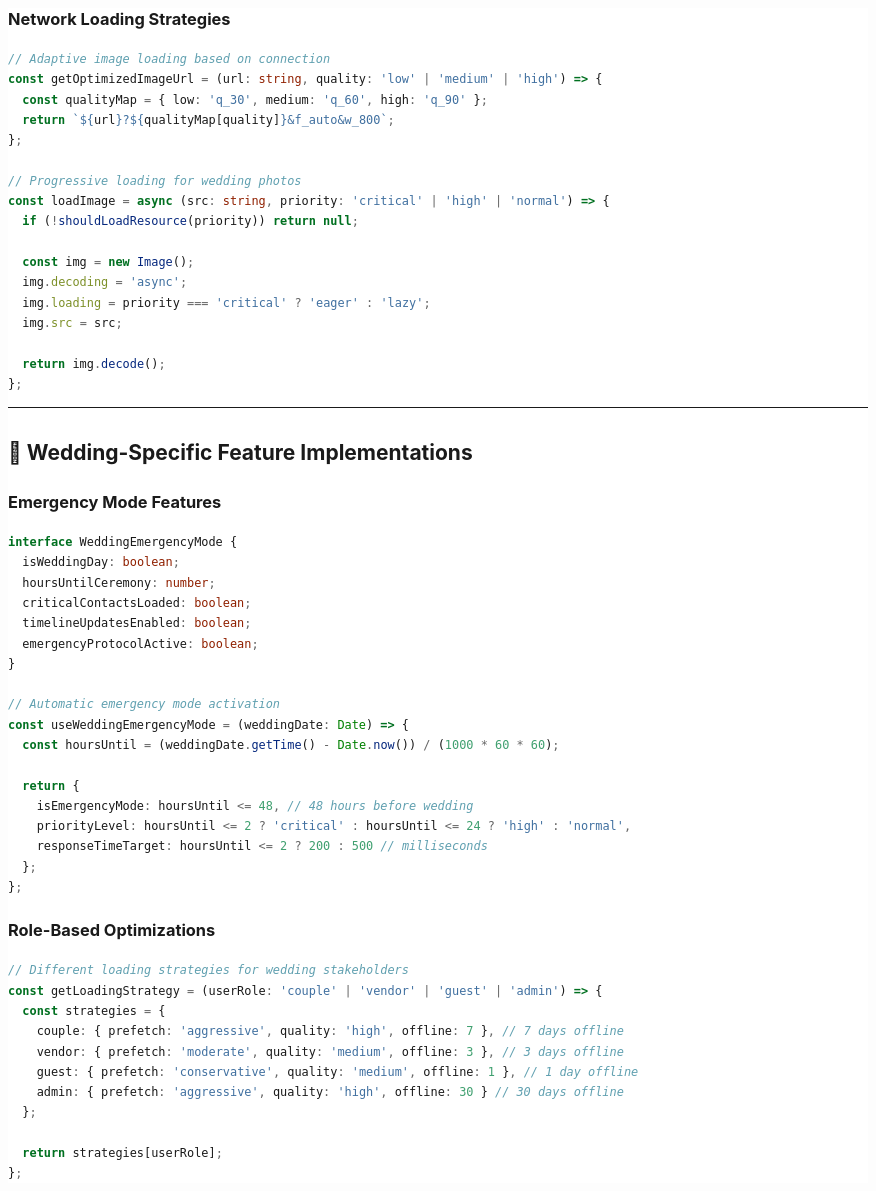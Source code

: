 ### **Network Loading Strategies**
```typescript
// Adaptive image loading based on connection
const getOptimizedImageUrl = (url: string, quality: 'low' | 'medium' | 'high') => {
  const qualityMap = { low: 'q_30', medium: 'q_60', high: 'q_90' };
  return `${url}?${qualityMap[quality]}&f_auto&w_800`;
};

// Progressive loading for wedding photos
const loadImage = async (src: string, priority: 'critical' | 'high' | 'normal') => {
  if (!shouldLoadResource(priority)) return null;
  
  const img = new Image();
  img.decoding = 'async';
  img.loading = priority === 'critical' ? 'eager' : 'lazy';
  img.src = src;
  
  return img.decode();
};
```

---

## 🌟 Wedding-Specific Feature Implementations

### **Emergency Mode Features**
```typescript
interface WeddingEmergencyMode {
  isWeddingDay: boolean;
  hoursUntilCeremony: number;
  criticalContactsLoaded: boolean;
  timelineUpdatesEnabled: boolean;
  emergencyProtocolActive: boolean;
}

// Automatic emergency mode activation
const useWeddingEmergencyMode = (weddingDate: Date) => {
  const hoursUntil = (weddingDate.getTime() - Date.now()) / (1000 * 60 * 60);
  
  return {
    isEmergencyMode: hoursUntil <= 48, // 48 hours before wedding
    priorityLevel: hoursUntil <= 2 ? 'critical' : hoursUntil <= 24 ? 'high' : 'normal',
    responseTimeTarget: hoursUntil <= 2 ? 200 : 500 // milliseconds
  };
};
```

### **Role-Based Optimizations**
```typescript
// Different loading strategies for wedding stakeholders
const getLoadingStrategy = (userRole: 'couple' | 'vendor' | 'guest' | 'admin') => {
  const strategies = {
    couple: { prefetch: 'aggressive', quality: 'high', offline: 7 }, // 7 days offline
    vendor: { prefetch: 'moderate', quality: 'medium', offline: 3 }, // 3 days offline  
    guest: { prefetch: 'conservative', quality: 'medium', offline: 1 }, // 1 day offline
    admin: { prefetch: 'aggressive', quality: 'high', offline: 30 } // 30 days offline
  };
  
  return strategies[userRole];
};
```
